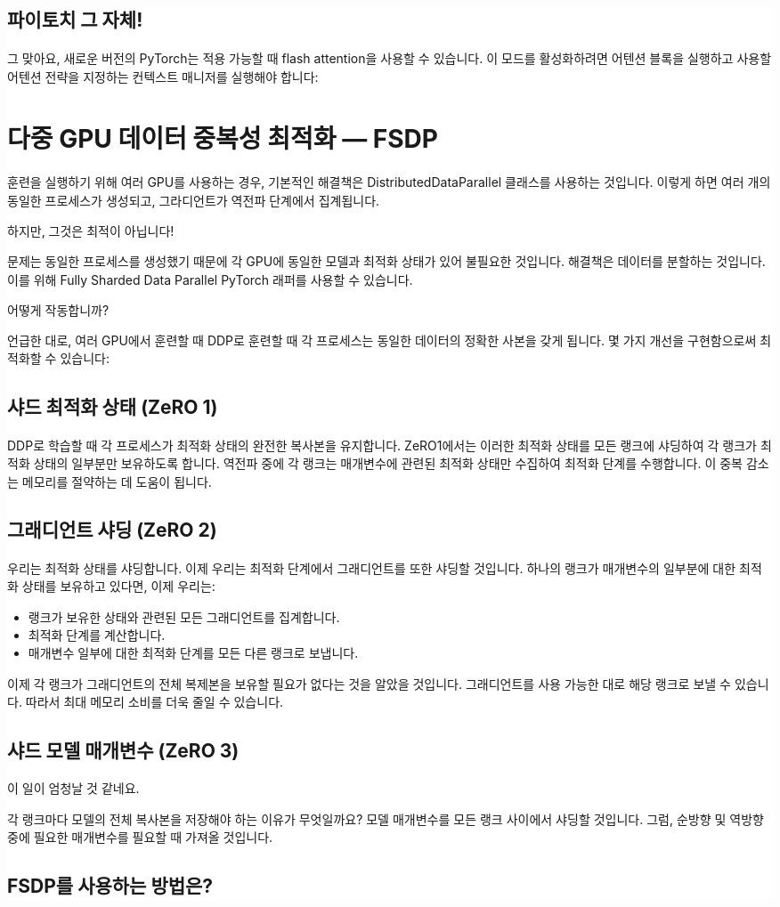 <div class="content-ad"></div>

## 파이토치 그 자체!

그 맞아요, 새로운 버전의 PyTorch는 적용 가능할 때 flash attention을 사용할 수 있습니다. 이 모드를 활성화하려면 어텐션 블록을 실행하고 사용할 어텐션 전략을 지정하는 컨텍스트 매니저를 실행해야 합니다:

# 다중 GPU 데이터 중복성 최적화 — FSDP

훈련을 실행하기 위해 여러 GPU를 사용하는 경우, 기본적인 해결책은 DistributedDataParallel 클래스를 사용하는 것입니다. 이렇게 하면 여러 개의 동일한 프로세스가 생성되고, 그라디언트가 역전파 단계에서 집계됩니다.

<div class="content-ad"></div>

하지만, 그것은 최적이 아닙니다!

문제는 동일한 프로세스를 생성했기 때문에 각 GPU에 동일한 모델과 최적화 상태가 있어 불필요한 것입니다. 해결책은 데이터를 분할하는 것입니다. 이를 위해 Fully Sharded Data Parallel PyTorch 래퍼를 사용할 수 있습니다.

어떻게 작동합니까?

언급한 대로, 여러 GPU에서 훈련할 때 DDP로 훈련할 때 각 프로세스는 동일한 데이터의 정확한 사본을 갖게 됩니다. 몇 가지 개선을 구현함으로써 최적화할 수 있습니다:

<div class="content-ad"></div>

## 샤드 최적화 상태 (ZeRO 1)

DDP로 학습할 때 각 프로세스가 최적화 상태의 완전한 복사본을 유지합니다. ZeRO1에서는 이러한 최적화 상태를 모든 랭크에 샤딩하여 각 랭크가 최적화 상태의 일부분만 보유하도록 합니다. 역전파 중에 각 랭크는 매개변수에 관련된 최적화 상태만 수집하여 최적화 단계를 수행합니다. 이 중복 감소는 메모리를 절약하는 데 도움이 됩니다.

## 그래디언트 샤딩 (ZeRO 2)

우리는 최적화 상태를 샤딩합니다. 이제 우리는 최적화 단계에서 그래디언트를 또한 샤딩할 것입니다. 하나의 랭크가 매개변수의 일부분에 대한 최적화 상태를 보유하고 있다면, 이제 우리는:

<div class="content-ad"></div>

- 랭크가 보유한 상태와 관련된 모든 그래디언트를 집계합니다.
- 최적화 단계를 계산합니다.
- 매개변수 일부에 대한 최적화 단계를 모든 다른 랭크로 보냅니다.

이제 각 랭크가 그래디언트의 전체 복제본을 보유할 필요가 없다는 것을 알았을 것입니다. 그래디언트를 사용 가능한 대로 해당 랭크로 보낼 수 있습니다. 따라서 최대 메모리 소비를 더욱 줄일 수 있습니다.

## 샤드 모델 매개변수 (ZeRO 3)

이 일이 엄청날 것 같네요.

<div class="content-ad"></div>

각 랭크마다 모델의 전체 복사본을 저장해야 하는 이유가 무엇일까요? 모델 매개변수를 모든 랭크 사이에서 샤딩할 것입니다. 그럼, 순방향 및 역방향 중에 필요한 매개변수를 필요할 때 가져올 것입니다.

## FSDP를 사용하는 방법은?
